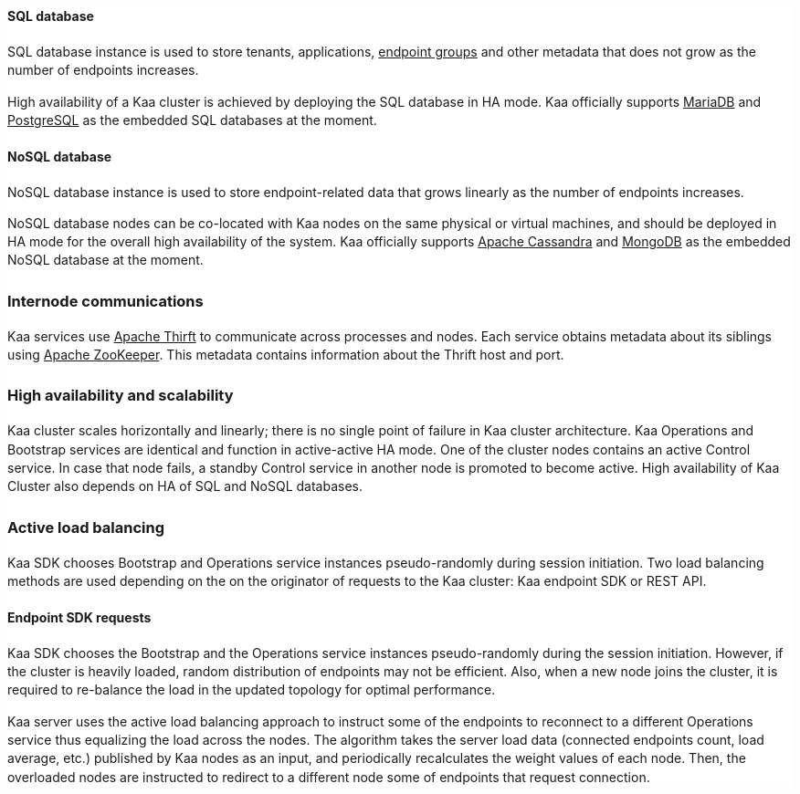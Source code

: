 #### SQL database

SQL database instance is used to store tenants, applications, [endpoint groups]({{root_url}}Glossary/#endpoint-group) and other metadata that does not grow as the number of endpoints increases.

High availability of a Kaa cluster is achieved by deploying the SQL database in HA mode.
Kaa officially supports [MariaDB](https://mariadb.org/) and [PostgreSQL](https://www.postgresql.org/) as the embedded SQL databases at the moment.

#### NoSQL database

NoSQL database instance is used to store endpoint-related data that grows linearly as the number of endpoints increases.

NoSQL database nodes can be co-located with Kaa nodes on the same physical or virtual machines, and should be deployed in HA mode for the overall
high availability of the system.
Kaa officially supports [Apache Cassandra](http://cassandra.apache.org/) and [MongoDB](https://www.mongodb.com/) as the embedded NoSQL database at the moment.

### Internode communications

Kaa services use [Apache Thirft](https://thrift.apache.org/) to communicate across processes and nodes.
Each service obtains metadata about its siblings using [Apache ZooKeeper](https://zookeeper.apache.org/).
This metadata contains information about the Thrift host and port.

### High availability and scalability

Kaa cluster scales horizontally and linearly; there is no single point of failure in Kaa cluster architecture.
Kaa Operations and Bootstrap services are identical and function in active-active HA mode.
One of the cluster nodes contains an active Control service.
In case that node fails, a standby Control service in another node is promoted to become active.
High availability of Kaa Cluster also depends on HA of SQL and NoSQL databases.

### Active load balancing

Kaa SDK chooses Bootstrap and Operations service instances pseudo-randomly during session initiation.
Two load balancing methods are used depending on the on the originator of requests to the Kaa cluster: Kaa endpoint SDK or REST API.

#### Endpoint SDK requests

Kaa SDK chooses the Bootstrap and the Operations service instances pseudo-randomly during the session initiation.
However, if the cluster is heavily loaded, random distribution of endpoints may not be efficient.
Also, when a new node joins the cluster, it is required to re-balance the load in the updated topology for optimal performance.

Kaa server uses the active load balancing approach to instruct some of the endpoints to reconnect to a different Operations service thus equalizing the load across the nodes.
The algorithm takes the server load data (connected endpoints count, load average, etc.) published by Kaa nodes as an input, and periodically recalculates the weight values of each node.
Then, the overloaded nodes are instructed to redirect to a different node some of endpoints that request connection.
